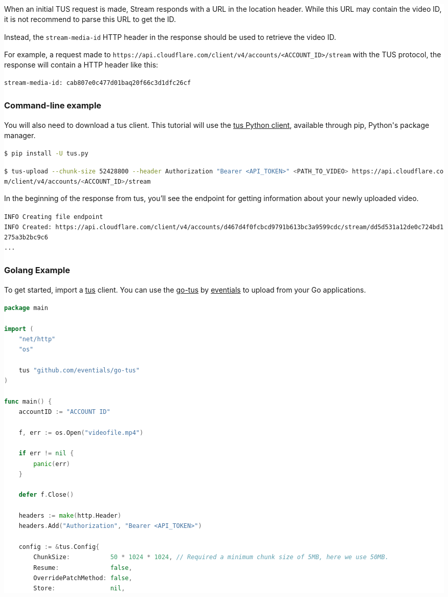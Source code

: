 When an initial TUS request is made, Stream responds with a URL in the location header. While this URL may contain the video ID, it is not recommend to parse this URL to get the ID.

Instead, the `stream-media-id` HTTP header in the response should be used to retrieve the video ID.

For example, a request made to `https://api.cloudflare.com/client/v4/accounts/<ACCOUNT_ID>/stream` with the TUS protocol, the response will contain a HTTP header like this:

    stream-media-id: cab807e0c477d01baq20f66c3d1dfc26cf

### Command-line example

You will also need to download a tus client. This tutorial will use the [tus Python client](https://github.com/tus/tus-py-client), available through pip, Python's package manager.

```sh
$ pip install -U tus.py
```

```sh
$ tus-upload --chunk-size 52428800 --header Authorization "Bearer <API_TOKEN>" <PATH_TO_VIDEO> https://api.cloudflare.com/client/v4/accounts/<ACCOUNT_ID>/stream
```

In the beginning of the response from tus, you’ll see the endpoint for getting information about your newly uploaded video.

```bash
INFO Creating file endpoint
INFO Created: https://api.cloudflare.com/client/v4/accounts/d467d4f0fcbcd9791b613bc3a9599cdc/stream/dd5d531a12de0c724bd1275a3b2bc9c6
...
```

### Golang Example

To get started, import a [tus](https://tus.io) client. You can use the [go-tus](https://github.com/eventials/go-tus) by [eventials](https://github.com/eventials) to upload from your Go applications.

```go
package main

import (
	"net/http"
	"os"

	tus "github.com/eventials/go-tus"
)

func main() {
	accountID := "ACCOUNT ID"

	f, err := os.Open("videofile.mp4")

	if err != nil {
		panic(err)
	}

	defer f.Close()

	headers := make(http.Header)
	headers.Add("Authorization", "Bearer <API_TOKEN>")

	config := &tus.Config{
		ChunkSize:           50 * 1024 * 1024, // Required a minimum chunk size of 5MB, here we use 50MB.
		Resume:              false,
		OverridePatchMethod: false,
		Store:               nil,
```